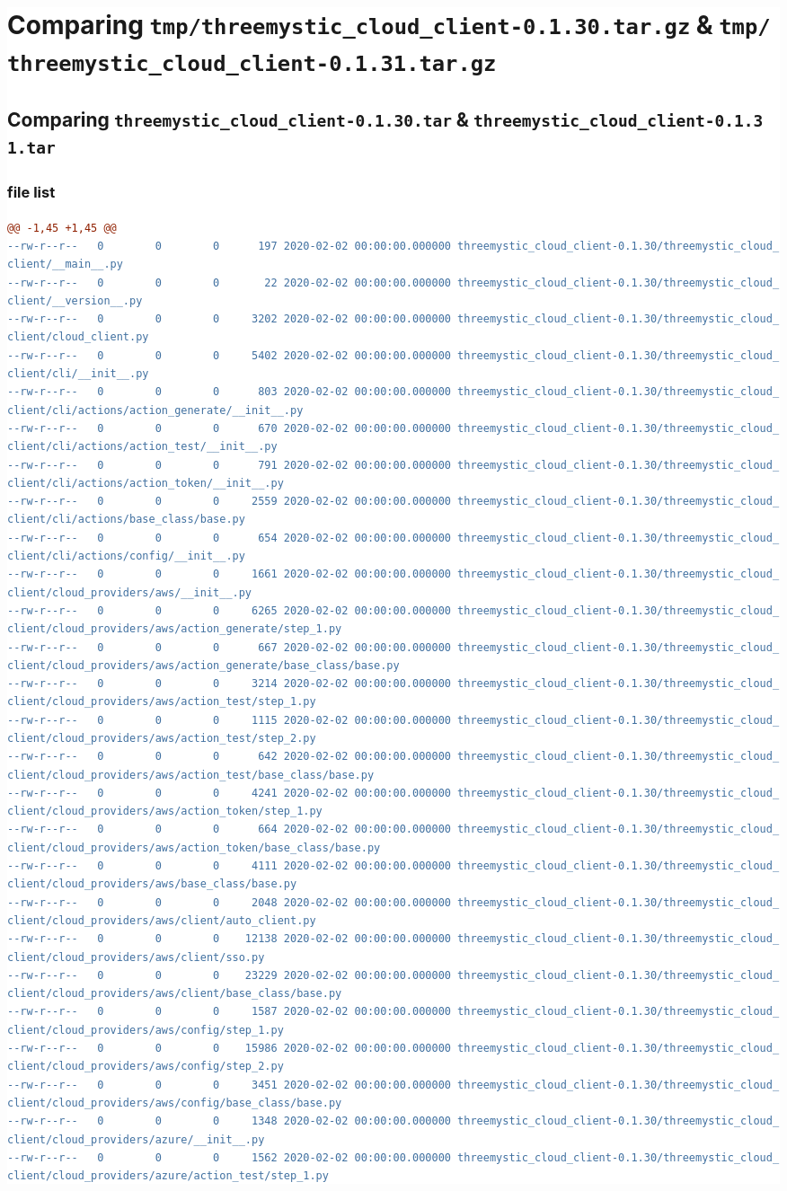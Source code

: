 # Comparing `tmp/threemystic_cloud_client-0.1.30.tar.gz` & `tmp/threemystic_cloud_client-0.1.31.tar.gz`

## Comparing `threemystic_cloud_client-0.1.30.tar` & `threemystic_cloud_client-0.1.31.tar`

### file list

```diff
@@ -1,45 +1,45 @@
--rw-r--r--   0        0        0      197 2020-02-02 00:00:00.000000 threemystic_cloud_client-0.1.30/threemystic_cloud_client/__main__.py
--rw-r--r--   0        0        0       22 2020-02-02 00:00:00.000000 threemystic_cloud_client-0.1.30/threemystic_cloud_client/__version__.py
--rw-r--r--   0        0        0     3202 2020-02-02 00:00:00.000000 threemystic_cloud_client-0.1.30/threemystic_cloud_client/cloud_client.py
--rw-r--r--   0        0        0     5402 2020-02-02 00:00:00.000000 threemystic_cloud_client-0.1.30/threemystic_cloud_client/cli/__init__.py
--rw-r--r--   0        0        0      803 2020-02-02 00:00:00.000000 threemystic_cloud_client-0.1.30/threemystic_cloud_client/cli/actions/action_generate/__init__.py
--rw-r--r--   0        0        0      670 2020-02-02 00:00:00.000000 threemystic_cloud_client-0.1.30/threemystic_cloud_client/cli/actions/action_test/__init__.py
--rw-r--r--   0        0        0      791 2020-02-02 00:00:00.000000 threemystic_cloud_client-0.1.30/threemystic_cloud_client/cli/actions/action_token/__init__.py
--rw-r--r--   0        0        0     2559 2020-02-02 00:00:00.000000 threemystic_cloud_client-0.1.30/threemystic_cloud_client/cli/actions/base_class/base.py
--rw-r--r--   0        0        0      654 2020-02-02 00:00:00.000000 threemystic_cloud_client-0.1.30/threemystic_cloud_client/cli/actions/config/__init__.py
--rw-r--r--   0        0        0     1661 2020-02-02 00:00:00.000000 threemystic_cloud_client-0.1.30/threemystic_cloud_client/cloud_providers/aws/__init__.py
--rw-r--r--   0        0        0     6265 2020-02-02 00:00:00.000000 threemystic_cloud_client-0.1.30/threemystic_cloud_client/cloud_providers/aws/action_generate/step_1.py
--rw-r--r--   0        0        0      667 2020-02-02 00:00:00.000000 threemystic_cloud_client-0.1.30/threemystic_cloud_client/cloud_providers/aws/action_generate/base_class/base.py
--rw-r--r--   0        0        0     3214 2020-02-02 00:00:00.000000 threemystic_cloud_client-0.1.30/threemystic_cloud_client/cloud_providers/aws/action_test/step_1.py
--rw-r--r--   0        0        0     1115 2020-02-02 00:00:00.000000 threemystic_cloud_client-0.1.30/threemystic_cloud_client/cloud_providers/aws/action_test/step_2.py
--rw-r--r--   0        0        0      642 2020-02-02 00:00:00.000000 threemystic_cloud_client-0.1.30/threemystic_cloud_client/cloud_providers/aws/action_test/base_class/base.py
--rw-r--r--   0        0        0     4241 2020-02-02 00:00:00.000000 threemystic_cloud_client-0.1.30/threemystic_cloud_client/cloud_providers/aws/action_token/step_1.py
--rw-r--r--   0        0        0      664 2020-02-02 00:00:00.000000 threemystic_cloud_client-0.1.30/threemystic_cloud_client/cloud_providers/aws/action_token/base_class/base.py
--rw-r--r--   0        0        0     4111 2020-02-02 00:00:00.000000 threemystic_cloud_client-0.1.30/threemystic_cloud_client/cloud_providers/aws/base_class/base.py
--rw-r--r--   0        0        0     2048 2020-02-02 00:00:00.000000 threemystic_cloud_client-0.1.30/threemystic_cloud_client/cloud_providers/aws/client/auto_client.py
--rw-r--r--   0        0        0    12138 2020-02-02 00:00:00.000000 threemystic_cloud_client-0.1.30/threemystic_cloud_client/cloud_providers/aws/client/sso.py
--rw-r--r--   0        0        0    23229 2020-02-02 00:00:00.000000 threemystic_cloud_client-0.1.30/threemystic_cloud_client/cloud_providers/aws/client/base_class/base.py
--rw-r--r--   0        0        0     1587 2020-02-02 00:00:00.000000 threemystic_cloud_client-0.1.30/threemystic_cloud_client/cloud_providers/aws/config/step_1.py
--rw-r--r--   0        0        0    15986 2020-02-02 00:00:00.000000 threemystic_cloud_client-0.1.30/threemystic_cloud_client/cloud_providers/aws/config/step_2.py
--rw-r--r--   0        0        0     3451 2020-02-02 00:00:00.000000 threemystic_cloud_client-0.1.30/threemystic_cloud_client/cloud_providers/aws/config/base_class/base.py
--rw-r--r--   0        0        0     1348 2020-02-02 00:00:00.000000 threemystic_cloud_client-0.1.30/threemystic_cloud_client/cloud_providers/azure/__init__.py
--rw-r--r--   0        0        0     1562 2020-02-02 00:00:00.000000 threemystic_cloud_client-0.1.30/threemystic_cloud_client/cloud_providers/azure/action_test/step_1.py
```